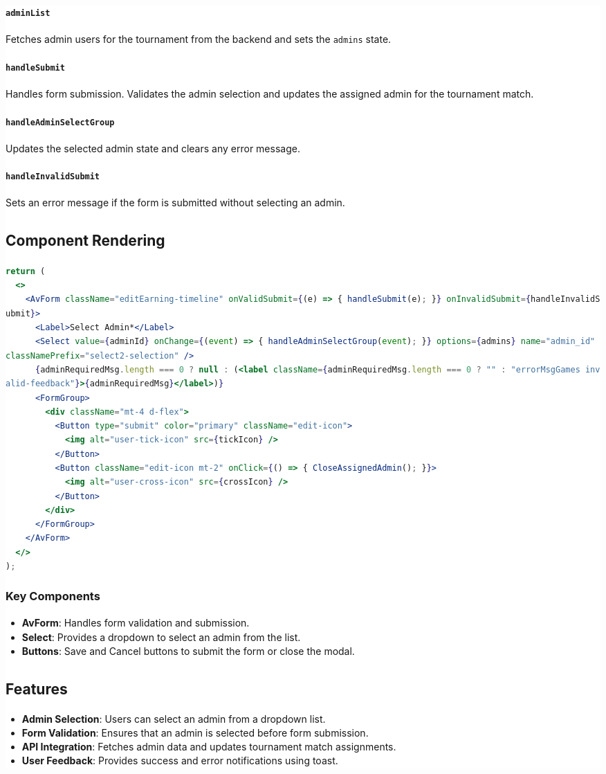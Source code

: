 #### `adminList`
Fetches admin users for the tournament from the backend and sets the `admins` state.

#### `handleSubmit`
Handles form submission. Validates the admin selection and updates the assigned admin for the tournament match.

#### `handleAdminSelectGroup`
Updates the selected admin state and clears any error message.

#### `handleInvalidSubmit`
Sets an error message if the form is submitted without selecting an admin.

## Component Rendering

```jsx
return (
  <>
    <AvForm className="editEarning-timeline" onValidSubmit={(e) => { handleSubmit(e); }} onInvalidSubmit={handleInvalidSubmit}>
      <Label>Select Admin*</Label>
      <Select value={adminId} onChange={(event) => { handleAdminSelectGroup(event); }} options={admins} name="admin_id" classNamePrefix="select2-selection" />
      {adminRequiredMsg.length === 0 ? null : (<label className={adminRequiredMsg.length === 0 ? "" : "errorMsgGames invalid-feedback"}>{adminRequiredMsg}</label>)}
      <FormGroup>
        <div className="mt-4 d-flex">
          <Button type="submit" color="primary" className="edit-icon">
            <img alt="user-tick-icon" src={tickIcon} />
          </Button>
          <Button className="edit-icon mt-2" onClick={() => { CloseAssignedAdmin(); }}>
            <img alt="user-cross-icon" src={crossIcon} />
          </Button>
        </div>
      </FormGroup>
    </AvForm>
  </>
);
```

### Key Components
- **AvForm**: Handles form validation and submission.
- **Select**: Provides a dropdown to select an admin from the list.
- **Buttons**: Save and Cancel buttons to submit the form or close the modal.

## Features
- **Admin Selection**: Users can select an admin from a dropdown list.
- **Form Validation**: Ensures that an admin is selected before form submission.
- **API Integration**: Fetches admin data and updates tournament match assignments.
- **User Feedback**: Provides success and error notifications using toast.
